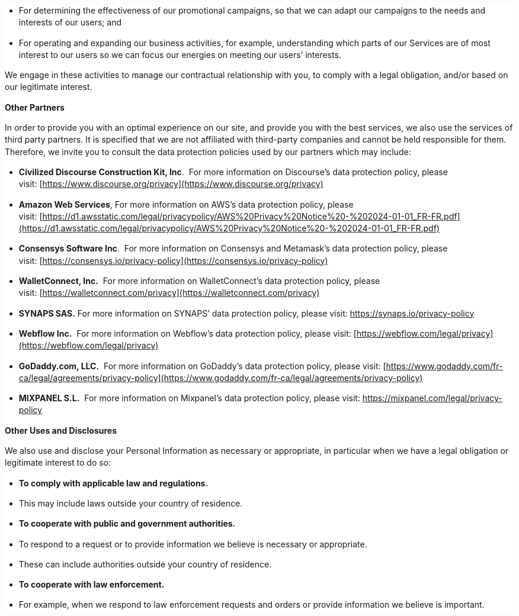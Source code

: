- For determining the effectiveness of our promotional campaigns, so that we can adapt our campaigns to the needs and interests of our users; and

- For operating and expanding our business activities, for example, understanding which parts of our Services are of most interest to our users so we can focus our energies on meeting our users’ interests.

We engage in these activities to manage our contractual relationship with you, to comply with a legal obligation, and/or based on our legitimate interest.

**Other Partners**

In order to provide you with an optimal experience on our site, and provide you with the best services, we also use the services of third party partners. It is specified that we are not affiliated with third-party companies and cannot be held responsible for them. Therefore, we invite you to consult the data protection policies used by our partners which may include:

- **Civilized Discourse Construction Kit, Inc**.  For more information on Discourse’s data protection policy, please visit: [https://www.discourse.org/privacy](https://www.discourse.org/privacy)

- **Amazon Web Services**, For more information on AWS’s data protection policy, please visit: [https://d1.awsstatic.com/legal/privacypolicy/AWS%20Privacy%20Notice%20-%202024-01-01_FR-FR.pdf](https://d1.awsstatic.com/legal/privacypolicy/AWS%20Privacy%20Notice%20-%202024-01-01_FR-FR.pdf)

- **Consensys Software Inc**.  For more information on Consensys and Metamask’s data protection policy, please visit: [https://consensys.io/privacy-policy](https://consensys.io/privacy-policy)

- **WalletConnect, Inc.**  For more information on WalletConnect’s data protection policy, please visit: [https://walletconnect.com/privacy](https://walletconnect.com/privacy)

- **SYNAPS SAS.** For more information on SYNAPS’ data protection policy, please visit: https://synaps.io/privacy-policy

- **Webflow Inc.**  For more information on Webflow’s data protection policy, please visit: [https://webflow.com/legal/privacy](https://webflow.com/legal/privacy)

- **GoDaddy.com, LLC.**  For more information on GoDaddy’s data protection policy, please visit: [https://www.godaddy.com/fr-ca/legal/agreements/privacy-policy](https://www.godaddy.com/fr-ca/legal/agreements/privacy-policy)

- **MIXPANEL S.L.**  For more information on Mixpanel’s data protection policy, please visit: https://mixpanel.com/legal/privacy-policy

**Other Uses and Disclosures**

We also use and disclose your Personal Information as necessary or appropriate, in particular when we have a legal obligation or legitimate interest to do so:

- **To comply with applicable law and regulations.**

- This may include laws outside your country of residence.

- **To cooperate with public and government authorities.**

- To respond to a request or to provide information we believe is necessary or appropriate.

- These can include authorities outside your country of residence.

- **To cooperate with law enforcement.**

- For example, when we respond to law enforcement requests and orders or provide information we believe is important.
